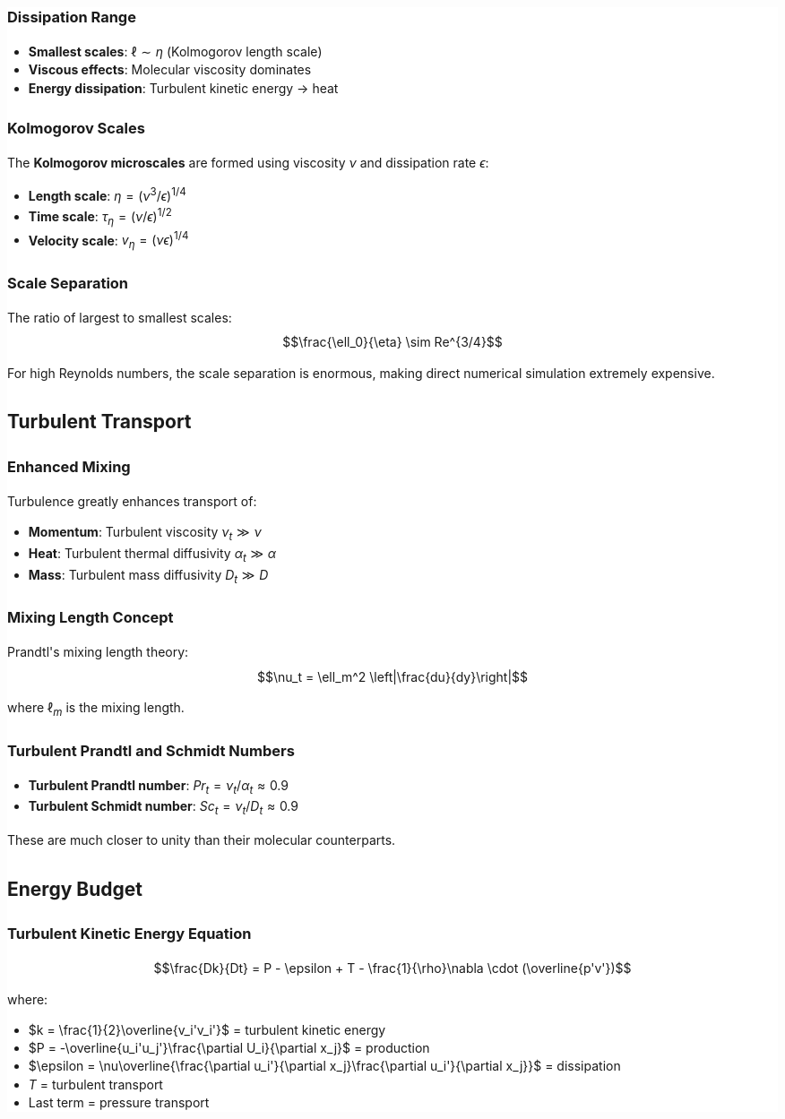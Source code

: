 ### Dissipation Range
- **Smallest scales**: $\ell \sim \eta$ (Kolmogorov length scale)
- **Viscous effects**: Molecular viscosity dominates
- **Energy dissipation**: Turbulent kinetic energy → heat

### Kolmogorov Scales

The **Kolmogorov microscales** are formed using viscosity $\nu$ and dissipation rate $\epsilon$:

- **Length scale**: $\eta = (\nu^3/\epsilon)^{1/4}$
- **Time scale**: $\tau_\eta = (\nu/\epsilon)^{1/2}$  
- **Velocity scale**: $v_\eta = (\nu\epsilon)^{1/4}$

### Scale Separation

The ratio of largest to smallest scales:
$$\frac{\ell_0}{\eta} \sim Re^{3/4}$$

For high Reynolds numbers, the scale separation is enormous, making direct numerical simulation extremely expensive.

## Turbulent Transport

### Enhanced Mixing

Turbulence greatly enhances transport of:
- **Momentum**: Turbulent viscosity $\nu_t \gg \nu$
- **Heat**: Turbulent thermal diffusivity $\alpha_t \gg \alpha$
- **Mass**: Turbulent mass diffusivity $D_t \gg D$

### Mixing Length Concept

Prandtl's mixing length theory:
$$\nu_t = \ell_m^2 \left|\frac{du}{dy}\right|$$

where $\ell_m$ is the mixing length.

### Turbulent Prandtl and Schmidt Numbers

- **Turbulent Prandtl number**: $Pr_t = \nu_t/\alpha_t \approx 0.9$
- **Turbulent Schmidt number**: $Sc_t = \nu_t/D_t \approx 0.9$

These are much closer to unity than their molecular counterparts.

## Energy Budget

### Turbulent Kinetic Energy Equation

$$\frac{Dk}{Dt} = P - \epsilon + T - \frac{1}{\rho}\nabla \cdot (\overline{p'v'})$$

where:
- $k = \frac{1}{2}\overline{v_i'v_i'}$ = turbulent kinetic energy
- $P = -\overline{u_i'u_j'}\frac{\partial U_i}{\partial x_j}$ = production
- $\epsilon = \nu\overline{\frac{\partial u_i'}{\partial x_j}\frac{\partial u_i'}{\partial x_j}}$ = dissipation
- $T$ = turbulent transport
- Last term = pressure transport
